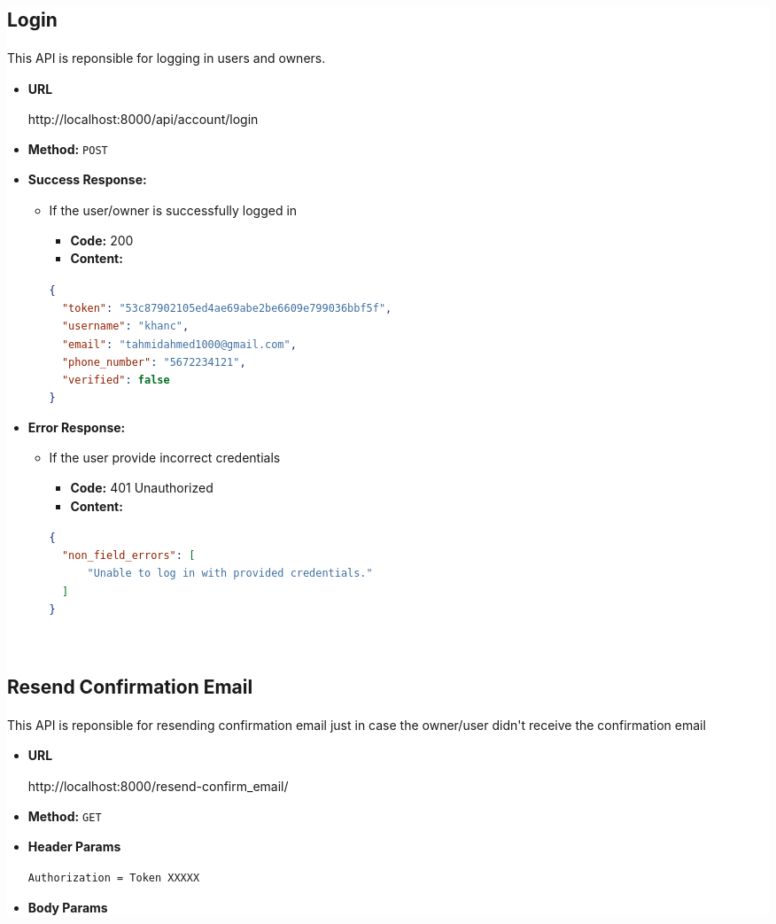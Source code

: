 **Login**
----
  This API is reponsible for logging in users and owners.

* **URL**

  http://localhost:8000/api/account/login

* **Method:** `POST`

* **Success Response:**
  
  * If the user/owner is successfully logged in

    * **Code:** 200 <br />
    * **Content:** 

    ```json
    {
      "token": "53c87902105ed4ae69abe2be6609e799036bbf5f",
      "username": "khanc",
      "email": "tahmidahmed1000@gmail.com",
      "phone_number": "5672234121",
      "verified": false
    }
    ```
 
* **Error Response:**
    
  * If the user provide incorrect credentials
    
    * **Code:** 401 Unauthorized <br />
    * **Content:** 
    ```json
    {
      "non_field_errors": [
          "Unable to log in with provided credentials."
      ]
    }
    ```
  <br/>

**Resend Confirmation Email**
----
  This API is reponsible for resending confirmation email just in case the owner/user didn't receive the confirmation email

* **URL**

  http://localhost:8000/resend-confirm_email/

* **Method:** `GET`

* **Header Params**

    `Authorization = Token XXXXX`

* **Body Params**
